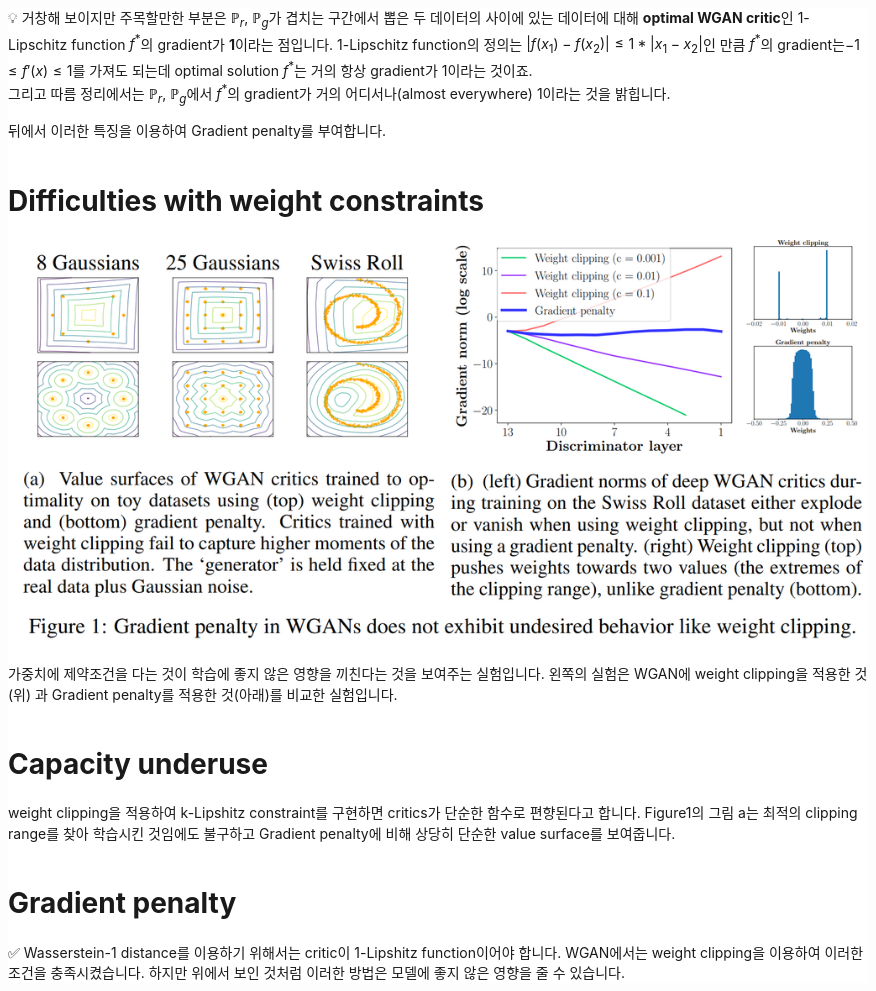 <aside>

💡 거창해 보이지만 주목할만한 부분은 $\mathbb{P}_{r}$, $\mathbb{P}_{g}$가 겹치는 구간에서 뽑은 두 데이터의 사이에 있는 데이터에 대해 **optimal WGAN critic**인 1-Lipschitz function $f^*$의 gradient가 **1**이라는 점입니다. 1-Lipschitz function의 정의는 $|f(x_1)-f(x_2)|\leq 1*|x_1-x_2|$인 만큼 $f^*$의 gradient는$-1\leq f'(x) \leq 1$를 가져도 되는데 optimal solution $f^*$는 거의 항상 gradient가 1이라는 것이죠.  
그리고 따름 정리에서는  $\mathbb{P}_{r}$, $\mathbb{P}_{g}$에서 $f^*$의 gradient가 거의 어디서나(almost everywhere) 1이라는 것을 밝힙니다.

</aside>

뒤에서 이러한 특징을 이용하여 Gradient penalty를 부여합니다.

# Difficulties with weight constraints

![Untitled](/assets/WGAN-GP_img/Untitled%204.png)

가중치에 제약조건을 다는 것이 학습에 좋지 않은 영향을 끼친다는 것을 보여주는 실험입니다. 왼쪽의 실험은 WGAN에 weight clipping을 적용한 것(위) 과 Gradient penalty를 적용한 것(아래)를 비교한 실험입니다. 

# Capacity underuse

weight clipping을 적용하여 k-Lipshitz constraint를 구현하면 critics가 단순한 함수로 편향된다고 합니다. Figure1의 그림 a는 최적의 clipping range를 찾아 학습시킨 것임에도 불구하고 Gradient penalty에 비해 상당히 단순한 value surface를 보여줍니다. 

# Gradient penalty

<aside>
✅ Wasserstein-1 distance를  이용하기 위해서는 critic이 1-Lipshitz function이어야 합니다. WGAN에서는 weight clipping을 이용하여 이러한 조건을 충족시켰습니다. 하지만 위에서 보인 것처럼 이러한 방법은 모델에 좋지 않은 영향을 줄 수 있습니다.
